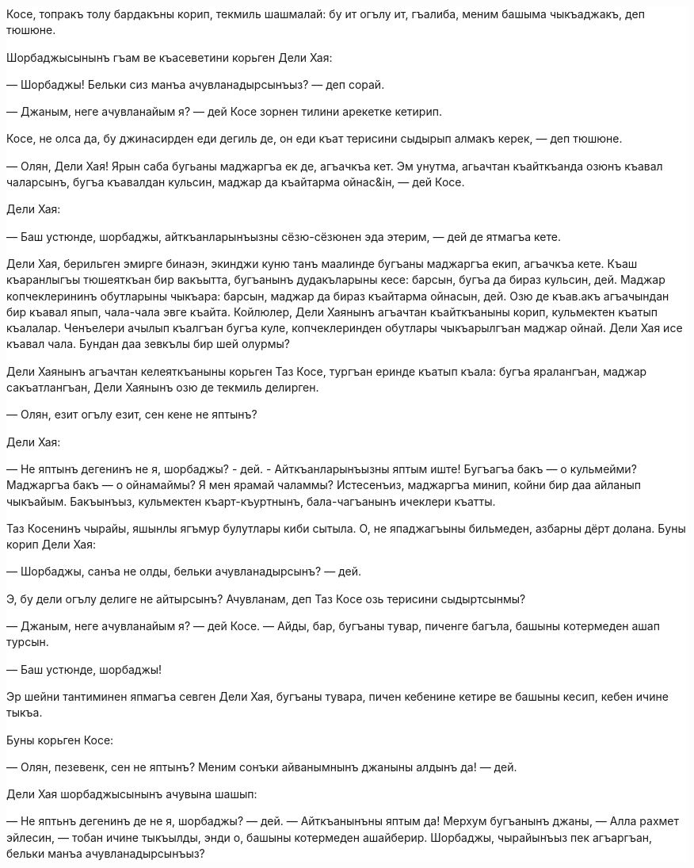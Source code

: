 Косе, топракъ толу бардакъны корип, текмиль шашмалай: бу ит огълу ит, гъалиба, меним башыма чыкъаджакъ, деп тюшюне.

Шорбаджысынынъ гъам ве къасеветини корьген Дели Хая:

— Шорбаджы! Бельки сиз манъа ачувланадырсынъыз? — деп сорай.

— Джаным, неге ачувланайым я? — дей Косе зорнен тилини арекетке кетирип.

Косе, не олса да, бу джинасирден еди дегиль де, он еди къат терисини сыдырып алмакъ керек, — деп тюшюне.

— Олян, Дели Хая! Ярын саба бугьаны маджаргъа ек де, агъачкъа кет. Эм унутма, агьачтан къайткъанда озюнъ къавал чаларсынъ, бугъа къавалдан кульсин, маджар да къайтарма ойнас&ін, — дей Косе.

Дели Хая:

— Баш устюнде, шорбаджы, айткъанларынъызны сёзю-сёзюнен эда этерим, — дей де ятмагъа кете.

Дели Хая, берильген эмирге бинаэн, экинджи куню танъ маалинде бугъаны маджаргъа екип, агъачкъа кете. Къаш къаранлыгъы тюшеяткъан бир вакъытта, бугъанынъ дудакъларыны кесе: барсын, бугъа да бираз кульсин, дей. Маджар копчеклерининъ обутларыны чыкъара: барсын, маджар да бираз къайтарма ойнасын, дей. Озю де къав.акъ агъачындан бир къавал япып, чала-чала эвге къайта. Койлюлер, Дели Хаянынъ агъачтан къайткъаныны корип, кульмектен къатып къалалар. Ченъелери ачылып къалгъан бугъа куле, копчеклеринден обутлары чыкъарылгъан маджар ойнай. Дели Хая исе къавал чала. Бундан даа зевкълы бир шей олурмы?

Дели Хаянынъ агъачтан келеяткъаныны корьген Таз Косе, тургъан еринде къатып къала: бугъа яралангъан, маджар сакъатлангъан, Дели Хаянынъ озю де текмиль делирген.

— Олян, езит огълу езит, сен кене не яптынъ?

Дели Хая:

— Не яптынъ дегенинъ не я, шорбаджы? - дей. - Айткъанларынъызны яптым иште! Бугъагъа бакъ — о кульмейми? Маджаргъа бакъ — о ойнамаймы? Я мен ярамай чаламмы? Истесенъиз, маджаргъа минип, койни бир даа айланып чыкъайым. Бакъынъыз, кульмектен къарт-къуртнынъ, бала-чагъанынъ ичеклери къатты.

Таз Косенинъ чырайы, яшынлы ягъмур булутлары киби сытыла. О, не япаджагъыны бильмеден, азбарны дёрт долана. Буны корип Дели Хая:

— Шорбаджы, санъа не олды, бельки ачувланадырсынъ? — дей.

Э, бу дели огълу делиге не айтырсынъ? Ачувланам, деп Таз Косе озь терисини сыдыртсынмы?

— Джаным, неге ачувланайым я? — дей Косе. — Айды, бар, бугъаны тувар, пиченге багъла, башыны котермеден ашап турсын.

— Баш устюнде, шорбаджы!

Эр шейни тантиминен япмагъа севген Дели Хая, бугъаны тувара, пичен кебенине кетире ве башыны кесип, кебен ичине тыкъа.

Буны корьген Косе:

— Олян, пезевенк, сен не яптынъ? Меним сонъки айванымнынъ джаныны алдынъ да! — дей.

Дели Хая шорбаджысынынъ ачувына шашып:

— Не яптьнъ дегенинъ де не я, шорбаджы? — дей. — Айткъанынъны яптым да! Мерхум бугъанынъ джаны, — Алла рахмет эйлесин, — тобан ичине тыкъылды, энди о, башыны котермеден ашайберир. Шорбаджы, чырайынъыз пек агъаргъан, бельки манъа ачувланадырсынъыз?
